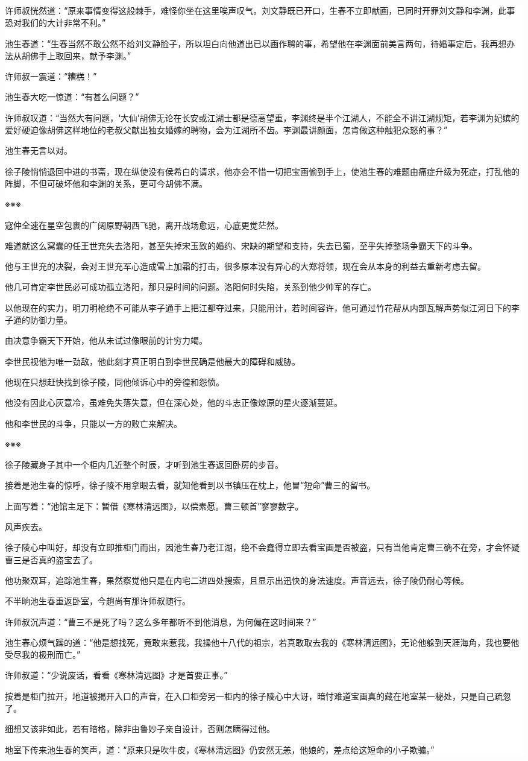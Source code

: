 许师叔恍然道：“原来事情变得这般棘手，难怪你坐在这里唉声叹气。刘文静既已开口，生春不立即献画，已同时开罪刘文静和李渊，此事恐对我们的大计非常不利。”

池生春道：“生春当然不敢公然不给刘文静脸子，所以坦白向他道出已以画作聘的事，希望他在李渊面前美言两句，待婚事定后，我再想办法从胡佛手上取回来，献予李渊。”

许师叔一震道：“糟糕！”

池生春大吃一惊道：“有甚么问题？”

许师叔叹道：“当然大有问题，‘大仙’胡佛无论在长安或江湖士都是德高望重，李渊终是半个江湖人，不能全不讲江湖规矩，若李渊为妃嫔的爱好硬迫像胡佛这样地位的老叔父献出独女婚嫁的聘物，会为江湖所不齿。李渊最讲颜面，怎肯做这种触犯众怒的事？”

池生春无言以对。

徐子陵悄悄退回中进的书斋，现在纵使没有侯希白的请求，他亦会不惜一切把宝画偷到手上，使池生春的难题由痛症升级为死症，打乱他的阵脚，不但可破坏他和李渊的关系，更可今胡佛不满。

※※※

寇仲全速在星空包裹的广阔原野朝西飞驰，离开战场愈远，心底更觉茫然。

难道就这么窝囊的任王世充失去洛阳，甚至失掉宋玉致的婚约、宋缺的期望和支持，失去已蜀，至乎失掉整场争霸天下的斗争。

他与王世充的决裂，会对王世充军心造成雪上加霜的打击，很多原本没有异心的大郑将领，现在会从本身的利益去重新考虑去留。

他几可肯定李世民必可成功孤立洛阳，那只是时间的问题。洛阳何时失陷，关系到他少帅军的存亡。

以他现在的实力，明刀明枪绝不可能从李子通手上把江都夺过来，只能用计，若时间容许，他可通过竹花帮从内部瓦解声势似江河日下的李子通的防御力量。

由决意争霸天下开始，他从未试过像眼前的计穷力竭。

李世民视他为唯一劲敌，他此刻才真正明白到李世民确是他最大的障碍和威胁。

他现在只想赶快找到徐子陵，同他倾诉心中的旁徨和怨愤。

他没有因此心灰意冷，虽难免失落失意，但在深心处，他的斗志正像燎原的星火逐渐蔓延。

他和李世民的斗争，只能以一方的败亡来解决。

※※※

徐子陵藏身子其中一个柜内几近整个时辰，才听到池生春返回卧房的步音。

接着是池生春的惊呼，徐子陵不用拿眼去看，就知他看到以书镇压在枕上，他冒“短命”曹三的留书。

上面写着：“池馆主足下：暂借《寒林清远图》，以偿素愿。曹三顿首”寥寥数字。

风声疾去。

徐子陵心中叫好，却没有立即推柜门而出，因池生春乃老江湖，绝不会蠢得立即去看宝画是否被盗，只有当他肯定曹三确不在旁，才会怀疑曹三是否真的盗宝去了。

他功聚双耳，追踪池生春，果然察觉他只是在内宅二进四处搜索，且显示出迅快的身法速度。声音远去，徐子陵仍耐心等候。

不半晌池生春重返卧室，今趟尚有那许师叔随行。

许师叔沉声道：“曹三不是死了吗？这么多年都听不到他消息，为何偏在这时间来？”

池生春心烦气躁的道：“他是想找死，竟敢来惹我，我操他十八代的祖宗，若真敢取去我的《寒林清远图》，无论他躲到天涯海角，我也要他受尽我的极刑而亡。”

许师叔道：“少说废话，看看《寒林清远图》才是首要正事。”

按着是柜门拉开，地道被揭开入口的声音，在入口柜旁另一柜内的徐子陵心中大讶，暗忖难道宝画真的藏在地室某一秘处，只是自己疏忽了。

细想又该非如此，若有暗格，除非由鲁妙子亲自设计，否则怎瞒得过他。

地室下传来池生春的笑声，道：“原来只是吹牛皮，《寒林清远图》仍安然无恙，他娘的，差点给这短命的小子欺骗。”
